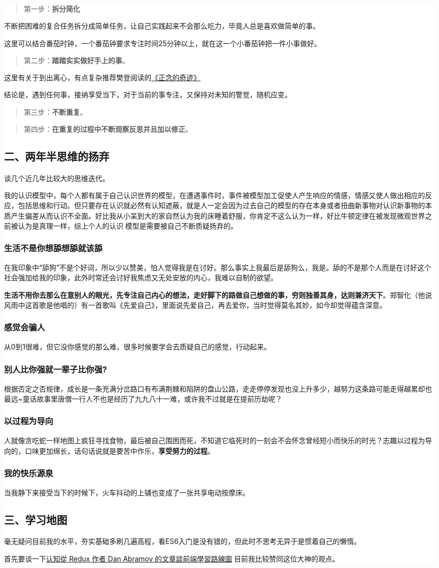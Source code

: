 > 第一步：**拆分简化**

不断把困难的复合任务拆分成简单任务，让自己实践起来不会那么吃力，毕竟人总是喜欢做简单的事。

这里可以结合番茄时钟，一个番茄钟要求专注时间25分钟以上，就在这一个小番茄钟把一件小事做好。

> 第二步：**踏踏实实做好手上的事**。

这里有关于到出离心，有点复杂推荐樊登阅读的[《正念的奇迹》](https://open.weixin.qq.com/connect/oauth2/authorize?appid=wx01bb9edda303664d&redirect_uri=https%3A%2F%2Fcard.dushu.io%2FsharePage%2Findex.html%3Fid%3Dzs77xszs7kz7wrkz%26r%3Dtx17zs8sgeiypeqf%26py%3D1&response_type=code&scope=snsapi_userinfo&state=1547305990852#wechat_redirect )

结论是，遇到任何事，接纳享受当下，对于当前的事专注，又保持对未知的警觉，随机应变。

> 第三步：**不断重复**。

> 第四步：**在重复的过程中不断观察反思并且加以修正**。

## 二、两年半思维的扬弃

谈几个近几年比较大的思维迭代。

我的认识模型中，每个人都有属于自己认识世界的模型，在遭遇事件时，事件被模型加工促使人产生响应的情感，情感又使人做出相应的反应，包括思维和行动。但只要存在认识就必然有认知遮蔽，就是人一定会因为过去自己的模型的存在本身或者扭曲新事物对认识新事物的本质产生偏差从而认识不全面。好比我从小呆到大的家自然认为我的床睡着舒服，你肯定不这么认为一样，好比牛顿定律在被发现微观世界之前被认为是真理一样，综上个人的认识
模型是需要被自己不断质疑扬弃的。

### 生活不是你想舔想舔就该舔
在我印象中“舔狗”不是个好词，所以少以赞美，怕人觉得我是在讨好。那么事实上我最后是舔狗么，我是。舔的不是那个人而是在讨好这个社会强加给我的印象，此外时常还会讨好我焦虑又无处安放的内心，我难以自制的欲望。

**生活不用你去那么在意别人的眼光，先专注自己内心的想法，走好脚下的路做自己想做的事，穷则独善其身，达则兼济天下**。郑智化（他说风雨中这首歌是他唱的）有一首歌叫《先爱自己》，里面说先爱自己，再去爱你，当时觉得莫名其妙，如今却觉得蕴含深意。
### 感觉会骗人

从0到1很难，但它没你感觉的那么难，很多时候要学会去质疑自己的感觉，行动起来。

### 别人比你强就一辈子比你强?
根据否定之否规律，成长是一条充满分岔路口有布满荆棘和陷阱的盘山公路，走走停停发现也没上升多少，越努力这条路可能走得越累却也最远~童话故事里唐僧一行人不也是经历了九九八十一难，或许我不过就是在提前历劫呢？

### 以过程为导向

人就像贪吃蛇一样地图上疯狂寻找食物，最后被自己围困而死，不知道它临死时的一刻会不会怀念曾经短小而快乐的时光？志趣以过程为导向的，口味更加绵长，话句话说就是要苦中作乐，**享受努力的过程**。

### 我的快乐源泉

当我静下来接受当下的时候下，火车抖动的上铺也变成了一张共享电动按摩床。

## 三、学习地图
毫无疑问目前我的水平，夯实基础多刷几遍高程，看ES6入门是没有错的，但此时不思考无异于是惯着自己的懒惰。

首先要谈一下[认知從 Redux 作者 Dan Abramov 的文章談前端學習路線圖](https://github.com/aszx87410/blog/issues/37) 目前我比较赞同这位大神的观点。
